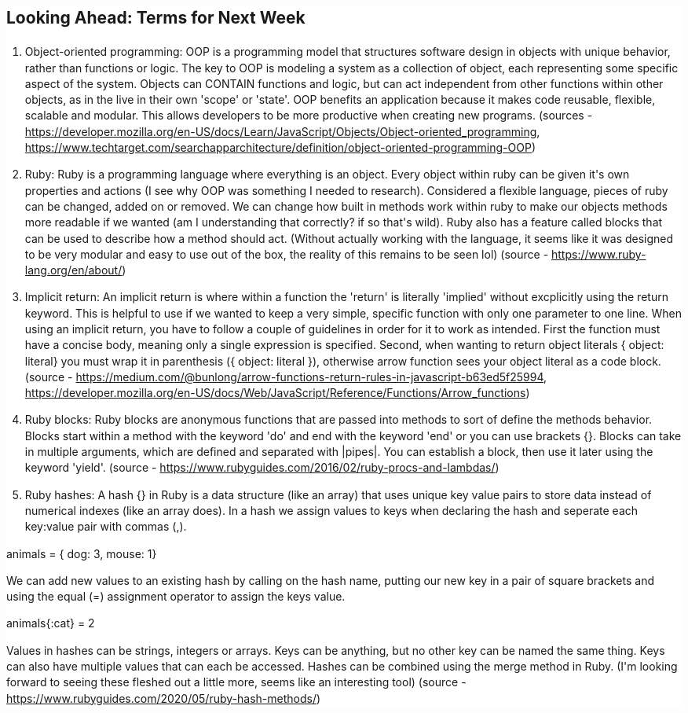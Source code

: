 ## Looking Ahead: Terms for Next Week

1. Object-oriented programming: OOP is a programming model that structures software design in objects with unique behavior, rather than functions or logic. The key to OOP is modeling a system as a collection of object, each representing some specific aspect of the system. Objects can CONTAIN functions and logic, but can act independent from other functions within other objects, as in the live in their own 'scope' or 'state'. OOP benefits an application because it makes code reusable, flexible, scalable and modular. This allows developers to be more productive when creating new programs.
(sources - https://developer.mozilla.org/en-US/docs/Learn/JavaScript/Objects/Object-oriented_programming, https://www.techtarget.com/searchapparchitecture/definition/object-oriented-programming-OOP)

2. Ruby: Ruby is a programming language where everything is an object. Every object within ruby can be given it's own properties and actions (I see why OOP was something I needed to research). Considered a flexible language, pieces of ruby can be changed, added on or removed. We can change how built in methods work within ruby to make our objects methods more readable if we wanted (am I understanding that correctly? if so that's wild). Ruby also has a feature called blocks that can be used to describe how a method should act. (Without actually working with the language, it seems like it was designed to be very modular and easy to use out of the box, the reality of this remains to be seen lol)
(source - https://www.ruby-lang.org/en/about/)

3. Implicit return: An implicit return is where within a function the 'return' is literally 'implied' without excplicitly using the return keyword. This is helpful to use if we wanted to keep a very simple, specific function with only one parameter to one line. When using an implicit return, you have to follow a couple of guidelines in order for it to work as intended. First the function must have a concise body, meaning only a single expression is specified. Second, when wanting to return object literals { object: literal} you must wrap it in parenthesis ({ object: literal }), otherwise arrow function sees your object literal as a code block.
(source - https://medium.com/@bunlong/arrow-functions-return-rules-in-javascript-b63ed5f25994, https://developer.mozilla.org/en-US/docs/Web/JavaScript/Reference/Functions/Arrow_functions)

4. Ruby blocks: Ruby blocks are anonymous functions that are passed into methods to sort of define the methods behavior. Blocks start within a method with the keyword 'do' and end with the keyword 'end' or you can use brackets {}. Blocks can take in multiple arguments, which are defined and separated with |pipes|. You can establish a block, then use it later using the keyword 'yield'.
(source - https://www.rubyguides.com/2016/02/ruby-procs-and-lambdas/)

5. Ruby hashes: A hash {} in Ruby is a data structure (like an array) that uses unique key value pairs to store data instead of numerical indexes (like an array does). In a hash we assign values to keys when declaring the hash and seperate each key:value pair with commas (,).

animals = { dog: 3, mouse: 1}

 We can add new values to an existing hash by calling on the hash name, putting our new key in a pair of square brackets and using the equal (=) assignment operator to assign the keys value. 
 
animals{:cat} = 2

Values in hashes can be strings, integers or arrays. Keys can be anything, but no other key can be named the same thing. Keys can also have multiple values that can each be accessed. Hashes can be combined using the merge method in Ruby. (I'm looking forward to seeing these fleshed out a little more, seems like an interesting tool)
(source - https://www.rubyguides.com/2020/05/ruby-hash-methods/)
